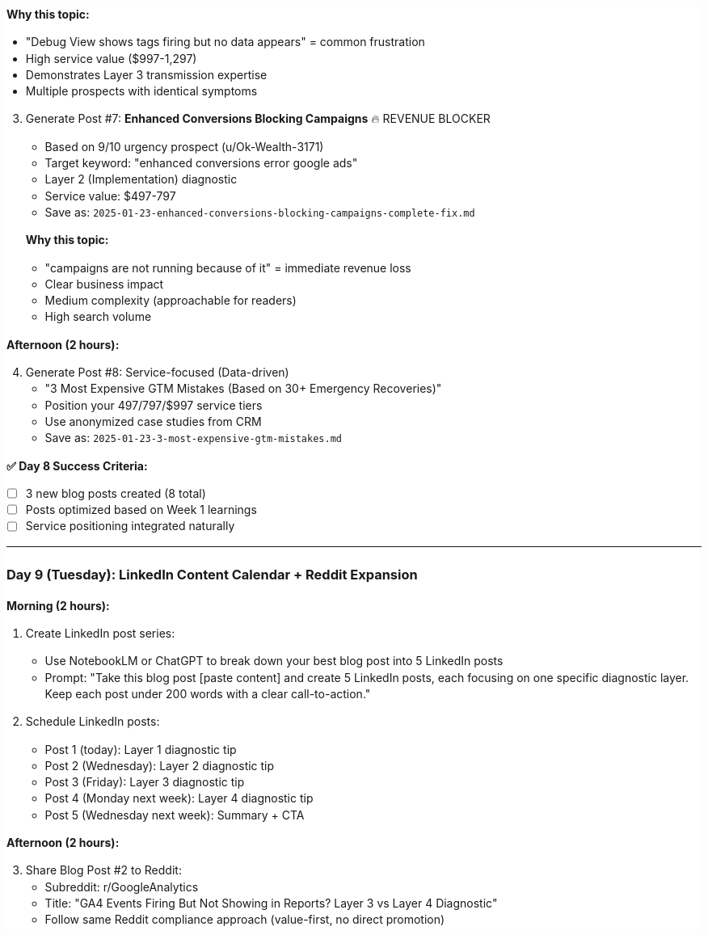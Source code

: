    **Why this topic:**
   - "Debug View shows tags firing but no data appears" = common frustration
   - High service value ($997-1,297)
   - Demonstrates Layer 3 transmission expertise
   - Multiple prospects with identical symptoms

3. Generate Post #7: **Enhanced Conversions Blocking Campaigns** 🔥 REVENUE BLOCKER
   - Based on 9/10 urgency prospect (u/Ok-Wealth-3171)
   - Target keyword: "enhanced conversions error google ads"
   - Layer 2 (Implementation) diagnostic
   - Service value: $497-797
   - Save as: `2025-01-23-enhanced-conversions-blocking-campaigns-complete-fix.md`

   **Why this topic:**
   - "campaigns are not running because of it" = immediate revenue loss
   - Clear business impact
   - Medium complexity (approachable for readers)
   - High search volume

**Afternoon (2 hours):**

4. Generate Post #8: Service-focused (Data-driven)
   - "3 Most Expensive GTM Mistakes (Based on 30+ Emergency Recoveries)"
   - Position your $497/$797/$997 service tiers
   - Use anonymized case studies from CRM
   - Save as: `2025-01-23-3-most-expensive-gtm-mistakes.md`

**✅ Day 8 Success Criteria:**
- [ ] 3 new blog posts created (8 total)
- [ ] Posts optimized based on Week 1 learnings
- [ ] Service positioning integrated naturally

---

### Day 9 (Tuesday): LinkedIn Content Calendar + Reddit Expansion

**Morning (2 hours):**

1. Create LinkedIn post series:
   - Use NotebookLM or ChatGPT to break down your best blog post into 5 LinkedIn posts
   - Prompt: "Take this blog post [paste content] and create 5 LinkedIn posts, each focusing on one specific diagnostic layer. Keep each post under 200 words with a clear call-to-action."

2. Schedule LinkedIn posts:
   - Post 1 (today): Layer 1 diagnostic tip
   - Post 2 (Wednesday): Layer 2 diagnostic tip
   - Post 3 (Friday): Layer 3 diagnostic tip
   - Post 4 (Monday next week): Layer 4 diagnostic tip
   - Post 5 (Wednesday next week): Summary + CTA

**Afternoon (2 hours):**

3. Share Blog Post #2 to Reddit:
   - Subreddit: r/GoogleAnalytics
   - Title: "GA4 Events Firing But Not Showing in Reports? Layer 3 vs Layer 4 Diagnostic"
   - Follow same Reddit compliance approach (value-first, no direct promotion)
